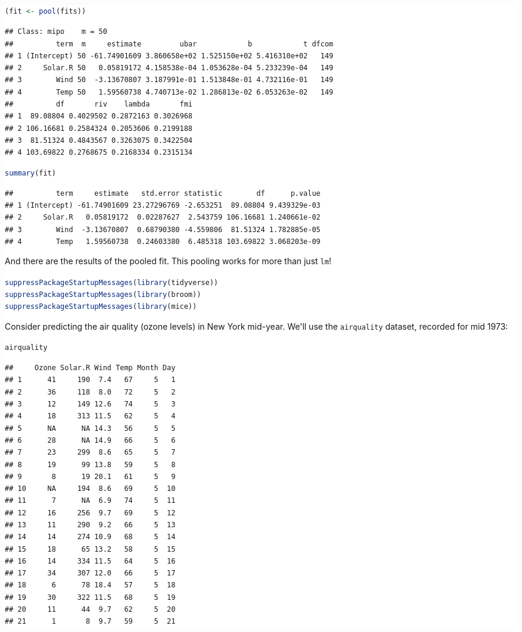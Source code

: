 
```r
(fit <- pool(fits))
```

```
## Class: mipo    m = 50 
##          term  m     estimate         ubar            b            t dfcom
## 1 (Intercept) 50 -61.74901609 3.860658e+02 1.525150e+02 5.416310e+02   149
## 2     Solar.R 50   0.05819172 4.158538e-04 1.053628e-04 5.233239e-04   149
## 3        Wind 50  -3.13670807 3.187991e-01 1.513848e-01 4.732116e-01   149
## 4        Temp 50   1.59560738 4.740713e-02 1.286813e-02 6.053263e-02   149
##          df       riv    lambda       fmi
## 1  89.08804 0.4029502 0.2872163 0.3026968
## 2 106.16681 0.2584324 0.2053606 0.2199188
## 3  81.51324 0.4843567 0.3263075 0.3422504
## 4 103.69822 0.2768675 0.2168334 0.2315134
```

```r
summary(fit)
```

```
##          term     estimate   std.error statistic        df      p.value
## 1 (Intercept) -61.74901609 23.27296769 -2.653251  89.08804 9.439329e-03
## 2     Solar.R   0.05819172  0.02287627  2.543759 106.16681 1.240661e-02
## 3        Wind  -3.13670807  0.68790380 -4.559806  81.51324 1.782885e-05
## 4        Temp   1.59560738  0.24603380  6.485318 103.69822 3.068203e-09
```

And there are the results of the pooled fit. This pooling works for more than just `lm`!


```r
suppressPackageStartupMessages(library(tidyverse))
suppressPackageStartupMessages(library(broom))
suppressPackageStartupMessages(library(mice))
```

Consider predicting the air quality (ozone levels) in New York mid-year. We'll use the `airquality` dataset, recorded for mid 1973:


```r
airquality
```

```
##     Ozone Solar.R Wind Temp Month Day
## 1      41     190  7.4   67     5   1
## 2      36     118  8.0   72     5   2
## 3      12     149 12.6   74     5   3
## 4      18     313 11.5   62     5   4
## 5      NA      NA 14.3   56     5   5
## 6      28      NA 14.9   66     5   6
## 7      23     299  8.6   65     5   7
## 8      19      99 13.8   59     5   8
## 9       8      19 20.1   61     5   9
## 10     NA     194  8.6   69     5  10
## 11      7      NA  6.9   74     5  11
## 12     16     256  9.7   69     5  12
## 13     11     290  9.2   66     5  13
## 14     14     274 10.9   68     5  14
## 15     18      65 13.2   58     5  15
## 16     14     334 11.5   64     5  16
## 17     34     307 12.0   66     5  17
## 18      6      78 18.4   57     5  18
## 19     30     322 11.5   68     5  19
## 20     11      44  9.7   62     5  20
## 21      1       8  9.7   59     5  21
```